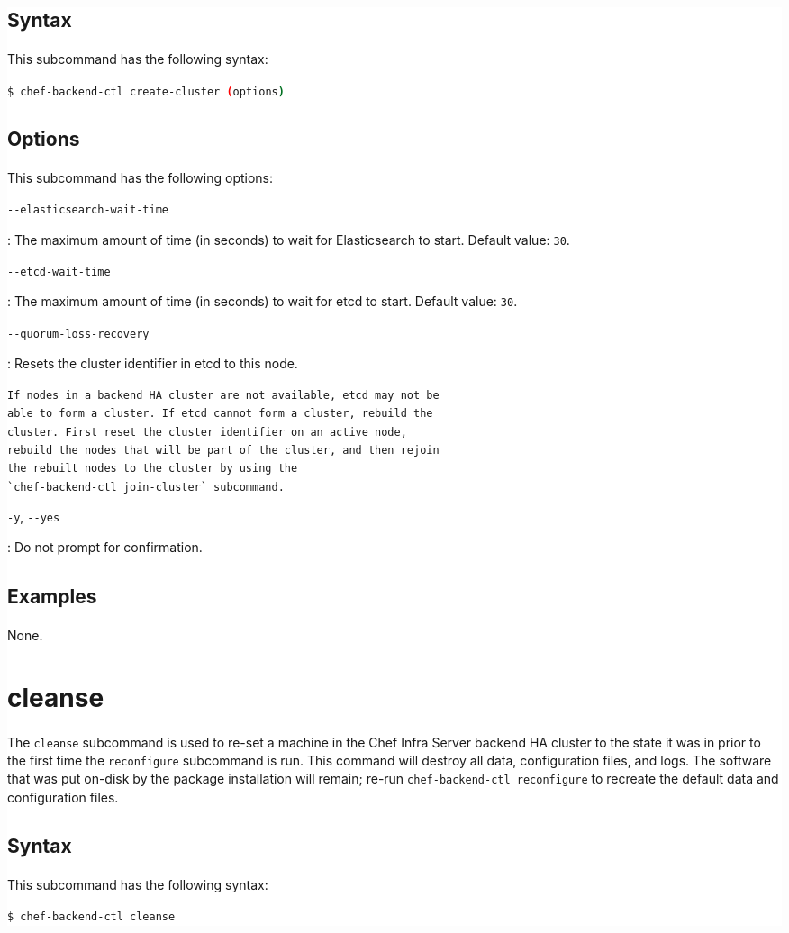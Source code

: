Syntax
------

This subcommand has the following syntax:

``` bash
$ chef-backend-ctl create-cluster (options)
```

Options
-------

This subcommand has the following options:

`--elasticsearch-wait-time`

:   The maximum amount of time (in seconds) to wait for Elasticsearch to
    start. Default value: `30`.

`--etcd-wait-time`

:   The maximum amount of time (in seconds) to wait for etcd to start.
    Default value: `30`.

`--quorum-loss-recovery`

:   Resets the cluster identifier in etcd to this node.

    If nodes in a backend HA cluster are not available, etcd may not be
    able to form a cluster. If etcd cannot form a cluster, rebuild the
    cluster. First reset the cluster identifier on an active node,
    rebuild the nodes that will be part of the cluster, and then rejoin
    the rebuilt nodes to the cluster by using the
    `chef-backend-ctl join-cluster` subcommand.

`-y`, `--yes`

:   Do not prompt for confirmation.

Examples
--------

None.

cleanse
=======

The `cleanse` subcommand is used to re-set a machine in the Chef Infra
Server backend HA cluster to the state it was in prior to the first time
the `reconfigure` subcommand is run. This command will destroy all data,
configuration files, and logs. The software that was put on-disk by the
package installation will remain; re-run `chef-backend-ctl reconfigure`
to recreate the default data and configuration files.

Syntax
------

This subcommand has the following syntax:

``` bash
$ chef-backend-ctl cleanse
```
